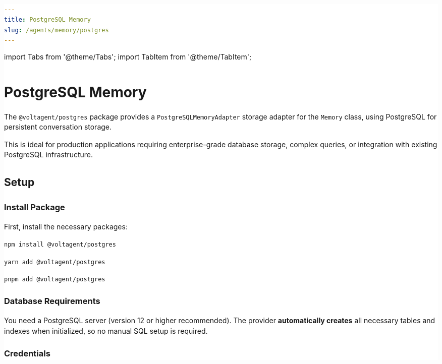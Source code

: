 ```yaml
---
title: PostgreSQL Memory
slug: /agents/memory/postgres
---
```


import Tabs from '@theme/Tabs';
import TabItem from '@theme/TabItem';

# PostgreSQL Memory

The `@voltagent/postgres` package provides a `PostgreSQLMemoryAdapter` storage adapter for the `Memory` class, using PostgreSQL for persistent conversation storage.

This is ideal for production applications requiring enterprise-grade database storage, complex queries, or integration with existing PostgreSQL infrastructure.

## Setup

### Install Package

First, install the necessary packages:

<Tabs groupId="package-manager">
  <TabItem value="npm" label="npm" default>

```bash
npm install @voltagent/postgres
```

  </TabItem>
  <TabItem value="yarn" label="yarn">

```bash
yarn add @voltagent/postgres
```

  </TabItem>
  <TabItem value="pnpm" label="pnpm">

```bash
pnpm add @voltagent/postgres
```

  </TabItem>
</Tabs>

### Database Requirements

You need a PostgreSQL server (version 12 or higher recommended). The provider **automatically creates** all necessary tables and indexes when initialized, so no manual SQL setup is required.

### Credentials
